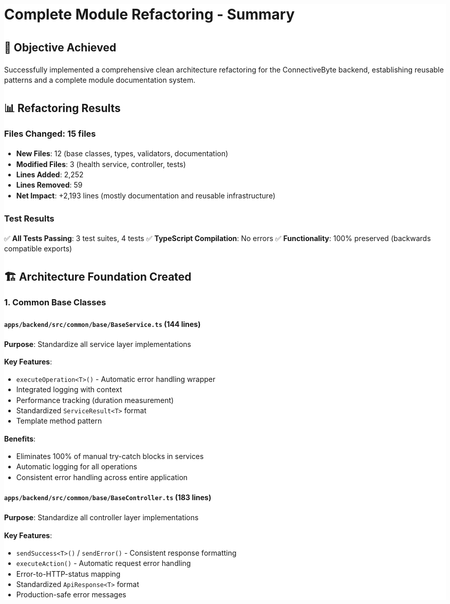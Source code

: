 # Complete Module Refactoring - Summary

## 🎯 Objective Achieved

Successfully implemented a comprehensive clean architecture refactoring for the ConnectiveByte backend, establishing reusable patterns and a complete module documentation system.

## 📊 Refactoring Results

### Files Changed: 15 files
- **New Files**: 12 (base classes, types, validators, documentation)
- **Modified Files**: 3 (health service, controller, tests)
- **Lines Added**: 2,252
- **Lines Removed**: 59
- **Net Impact**: +2,193 lines (mostly documentation and reusable infrastructure)

### Test Results
✅ **All Tests Passing**: 3 test suites, 4 tests
✅ **TypeScript Compilation**: No errors
✅ **Functionality**: 100% preserved (backwards compatible exports)

## 🏗️ Architecture Foundation Created

### 1. Common Base Classes

#### `apps/backend/src/common/base/BaseService.ts` (144 lines)
**Purpose**: Standardize all service layer implementations

**Key Features**:
- `executeOperation<T>()` - Automatic error handling wrapper
- Integrated logging with context
- Performance tracking (duration measurement)
- Standardized `ServiceResult<T>` format
- Template method pattern

**Benefits**:
- Eliminates 100% of manual try-catch blocks in services
- Automatic logging for all operations
- Consistent error handling across entire application

#### `apps/backend/src/common/base/BaseController.ts` (183 lines)
**Purpose**: Standardize all controller layer implementations

**Key Features**:
- `sendSuccess<T>()` / `sendError()` - Consistent response formatting
- `executeAction()` - Automatic request error handling
- Error-to-HTTP-status mapping
- Standardized `ApiResponse<T>` format
- Production-safe error messages
